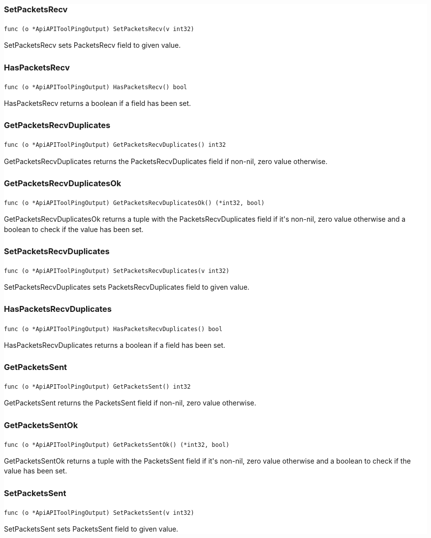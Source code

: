 ### SetPacketsRecv

`func (o *ApiAPIToolPingOutput) SetPacketsRecv(v int32)`

SetPacketsRecv sets PacketsRecv field to given value.

### HasPacketsRecv

`func (o *ApiAPIToolPingOutput) HasPacketsRecv() bool`

HasPacketsRecv returns a boolean if a field has been set.

### GetPacketsRecvDuplicates

`func (o *ApiAPIToolPingOutput) GetPacketsRecvDuplicates() int32`

GetPacketsRecvDuplicates returns the PacketsRecvDuplicates field if non-nil, zero value otherwise.

### GetPacketsRecvDuplicatesOk

`func (o *ApiAPIToolPingOutput) GetPacketsRecvDuplicatesOk() (*int32, bool)`

GetPacketsRecvDuplicatesOk returns a tuple with the PacketsRecvDuplicates field if it's non-nil, zero value otherwise
and a boolean to check if the value has been set.

### SetPacketsRecvDuplicates

`func (o *ApiAPIToolPingOutput) SetPacketsRecvDuplicates(v int32)`

SetPacketsRecvDuplicates sets PacketsRecvDuplicates field to given value.

### HasPacketsRecvDuplicates

`func (o *ApiAPIToolPingOutput) HasPacketsRecvDuplicates() bool`

HasPacketsRecvDuplicates returns a boolean if a field has been set.

### GetPacketsSent

`func (o *ApiAPIToolPingOutput) GetPacketsSent() int32`

GetPacketsSent returns the PacketsSent field if non-nil, zero value otherwise.

### GetPacketsSentOk

`func (o *ApiAPIToolPingOutput) GetPacketsSentOk() (*int32, bool)`

GetPacketsSentOk returns a tuple with the PacketsSent field if it's non-nil, zero value otherwise
and a boolean to check if the value has been set.

### SetPacketsSent

`func (o *ApiAPIToolPingOutput) SetPacketsSent(v int32)`

SetPacketsSent sets PacketsSent field to given value.
